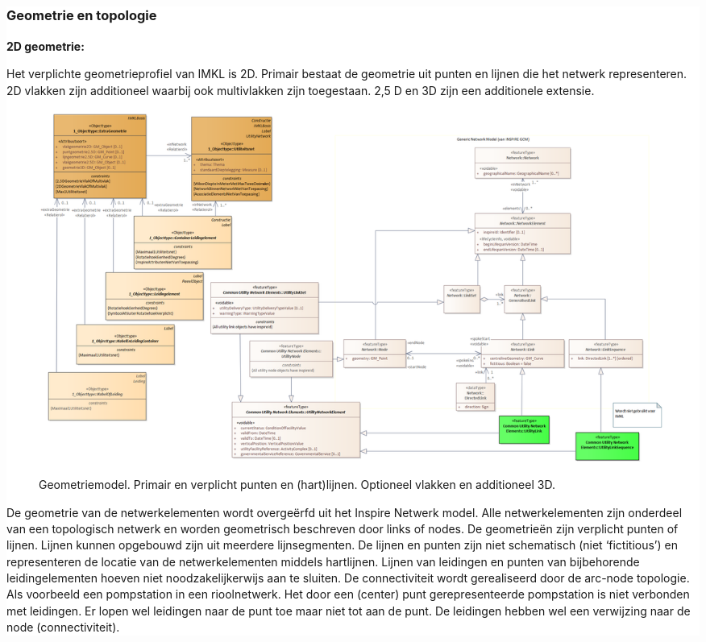 ### Geometrie en topologie

**2D geometrie:**

Het verplichte geometrieprofiel van IMKL is 2D. Primair bestaat de geometrie uit
punten en lijnen die het netwerk representeren. 2D vlakken zijn additioneel
waarbij ook multivlakken zijn toegestaan. 2,5 D en 3D zijn een additionele
extensie.

 <div class="imageinfo ">
            <figure><img src="data/Images/EAID_2DB1F473_2642_462e_BF36_E72294DE24EE.png" usemap="#imagemap-EAID_2DB1F473_2642_462e_BF36_E72294DE24EE" alt="Diagram: 04.IMKL-Geometrie - detail"><figcaption>Geometriemodel. Primair en verplicht punten en (hart)lijnen.
Optioneel vlakken en additioneel 3D.</figcaption>
            </figure><map name="imagemap-EAID_2DB1F473_2642_462e_BF36_E72294DE24EE"><area shape="rect" alt="ContainerLeidingelement" coords="323,359,655,540" href="#global_class_IMKLBasis_ContainerLeidingelement"><area shape="rect" alt="Leidingelement" coords="227,551,559,713" href="#global_class_IMKLBasis_Leidingelement"><area shape="rect" alt="KabelEnLeidingContainer" coords="128,728,461,864" href="#global_class_IMKLBasis_KabelEnLeidingContainer"><area shape="rect" alt="KabelOfLeiding" coords="33,891,365,1054" href="#global_class_IMKLBasis_KabelOfLeiding"><area shape="rect" alt="Utiliteitsnet" coords="518,22,791,308" href="#global_class_IMKLBasis_Utiliteitsnet"><area shape="rect" alt="ExtraGeometrie" coords="51,14,365,299" href="#global_class_IMKLBasis_ExtraGeometrie"></map>
         </div>





De geometrie van de netwerkelementen wordt overgeërfd uit het Inspire Netwerk
model. Alle netwerkelementen zijn onderdeel van een topologisch netwerk en
worden geometrisch beschreven door links of nodes. De geometrieën zijn verplicht
punten of lijnen. Lijnen kunnen opgebouwd zijn uit meerdere lijnsegmenten. De
lijnen en punten zijn niet schematisch (niet ‘fictitious’) en representeren de
locatie van de netwerkelementen middels hartlijnen. Lijnen van leidingen en
punten van bijbehorende leidingelementen hoeven niet noodzakelijkerwijs aan te
sluiten. De connectiviteit wordt gerealiseerd door de arc-node topologie. Als
voorbeeld een pompstation in een rioolnetwerk. Het door een (center) punt
gerepresenteerde pompstation is niet verbonden met leidingen. Er lopen wel
leidingen naar de punt toe maar niet tot aan de punt. De leidingen hebben wel
een verwijzing naar de node (connectiviteit).
